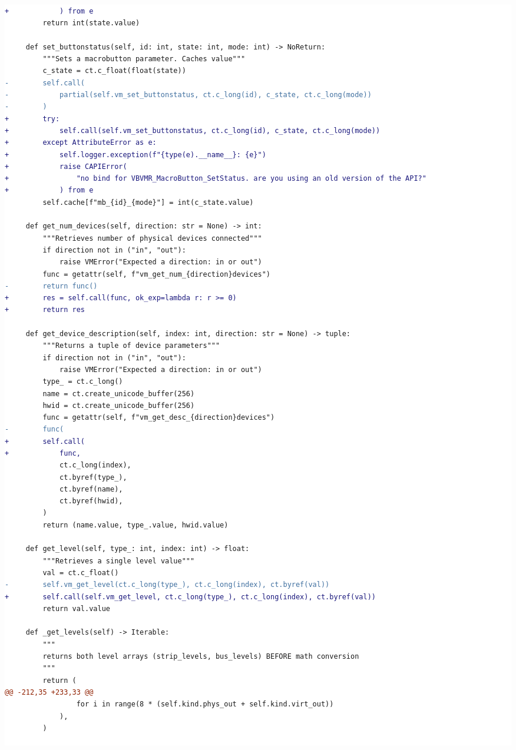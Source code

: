 ```diff
+            ) from e
         return int(state.value)
 
     def set_buttonstatus(self, id: int, state: int, mode: int) -> NoReturn:
         """Sets a macrobutton parameter. Caches value"""
         c_state = ct.c_float(float(state))
-        self.call(
-            partial(self.vm_set_buttonstatus, ct.c_long(id), c_state, ct.c_long(mode))
-        )
+        try:
+            self.call(self.vm_set_buttonstatus, ct.c_long(id), c_state, ct.c_long(mode))
+        except AttributeError as e:
+            self.logger.exception(f"{type(e).__name__}: {e}")
+            raise CAPIError(
+                "no bind for VBVMR_MacroButton_SetStatus. are you using an old version of the API?"
+            ) from e
         self.cache[f"mb_{id}_{mode}"] = int(c_state.value)
 
     def get_num_devices(self, direction: str = None) -> int:
         """Retrieves number of physical devices connected"""
         if direction not in ("in", "out"):
             raise VMError("Expected a direction: in or out")
         func = getattr(self, f"vm_get_num_{direction}devices")
-        return func()
+        res = self.call(func, ok_exp=lambda r: r >= 0)
+        return res
 
     def get_device_description(self, index: int, direction: str = None) -> tuple:
         """Returns a tuple of device parameters"""
         if direction not in ("in", "out"):
             raise VMError("Expected a direction: in or out")
         type_ = ct.c_long()
         name = ct.create_unicode_buffer(256)
         hwid = ct.create_unicode_buffer(256)
         func = getattr(self, f"vm_get_desc_{direction}devices")
-        func(
+        self.call(
+            func,
             ct.c_long(index),
             ct.byref(type_),
             ct.byref(name),
             ct.byref(hwid),
         )
         return (name.value, type_.value, hwid.value)
 
     def get_level(self, type_: int, index: int) -> float:
         """Retrieves a single level value"""
         val = ct.c_float()
-        self.vm_get_level(ct.c_long(type_), ct.c_long(index), ct.byref(val))
+        self.call(self.vm_get_level, ct.c_long(type_), ct.c_long(index), ct.byref(val))
         return val.value
 
     def _get_levels(self) -> Iterable:
         """
         returns both level arrays (strip_levels, bus_levels) BEFORE math conversion
         """
         return (
@@ -212,35 +233,33 @@
                 for i in range(8 * (self.kind.phys_out + self.kind.virt_out))
             ),
         )
 
```